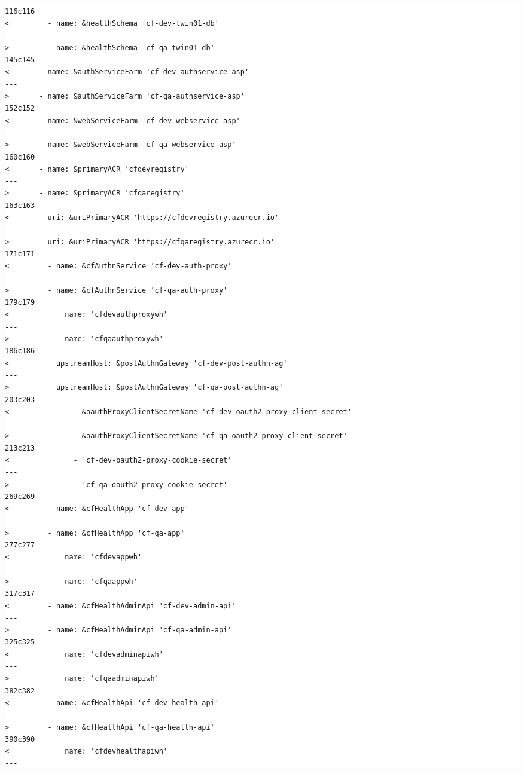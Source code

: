 ```
116c116
<         - name: &healthSchema 'cf-dev-twin01-db'
---
>         - name: &healthSchema 'cf-qa-twin01-db'
145c145
<       - name: &authServiceFarm 'cf-dev-authservice-asp'
---
>       - name: &authServiceFarm 'cf-qa-authservice-asp'
152c152
<       - name: &webServiceFarm 'cf-dev-webservice-asp'
---
>       - name: &webServiceFarm 'cf-qa-webservice-asp'
160c160
<       - name: &primaryACR 'cfdevregistry'
---
>       - name: &primaryACR 'cfqaregistry'
163c163
<         uri: &uriPrimaryACR 'https://cfdevregistry.azurecr.io'
---
>         uri: &uriPrimaryACR 'https://cfqaregistry.azurecr.io'
171c171
<         - name: &cfAuthnService 'cf-dev-auth-proxy'
---
>         - name: &cfAuthnService 'cf-qa-auth-proxy'
179c179
<             name: 'cfdevauthproxywh'
---
>             name: 'cfqaauthproxywh'
186c186
<           upstreamHost: &postAuthnGateway 'cf-dev-post-authn-ag'
---
>           upstreamHost: &postAuthnGateway 'cf-qa-post-authn-ag'
203c203
<               - &oauthProxyClientSecretName 'cf-dev-oauth2-proxy-client-secret'
---
>               - &oauthProxyClientSecretName 'cf-qa-oauth2-proxy-client-secret'
213c213
<               - 'cf-dev-oauth2-proxy-cookie-secret'
---
>               - 'cf-qa-oauth2-proxy-cookie-secret'
269c269
<         - name: &cfHealthApp 'cf-dev-app'
---
>         - name: &cfHealthApp 'cf-qa-app'
277c277
<             name: 'cfdevappwh'
---
>             name: 'cfqaappwh'
317c317
<         - name: &cfHealthAdminApi 'cf-dev-admin-api'
---
>         - name: &cfHealthAdminApi 'cf-qa-admin-api'
325c325
<             name: 'cfdevadminapiwh'
---
>             name: 'cfqaadminapiwh'
382c382
<         - name: &cfHealthApi 'cf-dev-health-api'
---
>         - name: &cfHealthApi 'cf-qa-health-api'
390c390
<             name: 'cfdevhealthapiwh'
---
```
